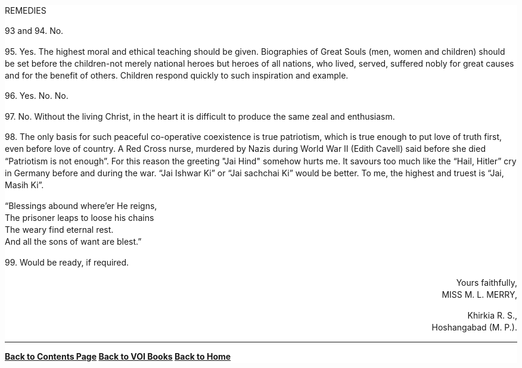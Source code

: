 REMEDIES

93 and 94. No.

95\. Yes.  The highest moral and ethical teaching should be given. 
Biographies of Great Souls (men, women and children) should be set
before the children-not merely national heroes but heroes of all
nations, who lived, served, suffered nobly for great causes and for the
benefit of others.  Children respond quickly to such inspiration and
example.

96\. Yes.  No. No.

97\. No. Without the living Christ, in the heart it is difficult to
produce the same zeal and enthusiasm.

98\. The only basis for such peaceful co-operative coexistence is true
patriotism, which is true enough to put love of truth first, even before
love of country.  A Red Cross nurse, murdered by Nazis during World War
II (Edith Cavell) said before she died “Patriotism is not enough”.  For
this reason the greeting "Jai Hind" somehow hurts me. It savours too
much like the “Hail, Hitler” cry in Germany before and during the war. 
“Jai Ishwar Ki” or “Jai sachchai Ki” would be better.  To me, the
highest and truest is “Jai, Masih Ki”.

“Blessings abound where’er He reigns,  
The prisoner leaps to loose his chains   
The weary find eternal rest.  
And all the sons of want are blest.”

99\. Would be ready, if required.

<div align="right">

Yours faithfully,  
MISS M. L. MERRY,

Khirkia R. S.,  
Hoshangabad (M. P.).

</div>

 

<div align="right">

------------------------------------------------------------------------

</div>

**[](index.htm)**

**[Back to Contents Page](index.htm)  [Back to VOI
Books](http://voiceofdharma.org/books)  [Back to
Home](http://voiceofdharma.org)**

